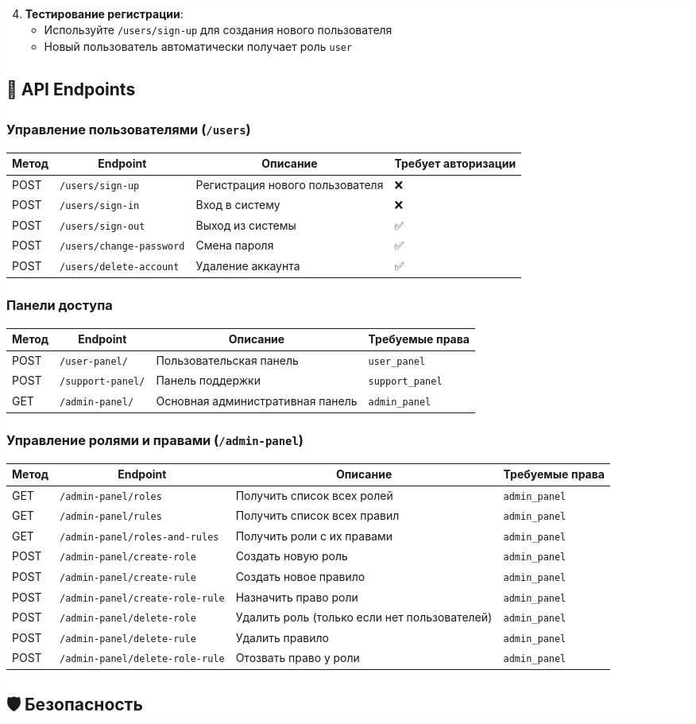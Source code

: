 4. **Тестирование регистрации**:
   - Используйте `/users/sign-up` для создания нового пользователя
   - Новый пользователь автоматически получает роль `user`

## 📝 API Endpoints

### Управление пользователями (`/users`)

| Метод | Endpoint | Описание | Требует авторизации |
|-------|----------|----------|-------------------|
| POST | `/users/sign-up` | Регистрация нового пользователя | ❌ |
| POST | `/users/sign-in` | Вход в систему | ❌ |
| POST | `/users/sign-out` | Выход из системы | ✅ |
| POST | `/users/change-password` | Смена пароля | ✅ |
| POST | `/users/delete-account` | Удаление аккаунта | ✅ |

### Панели доступа

| Метод | Endpoint | Описание | Требуемые права |
|-------|----------|----------|----------------|
| POST | `/user-panel/` | Пользовательская панель | `user_panel` |
| POST | `/support-panel/` | Панель поддержки | `support_panel` |
| GET | `/admin-panel/` | Основная административная панель | `admin_panel` |

### Управление ролями и правами (`/admin-panel`)

| Метод | Endpoint | Описание | Требуемые права |
|-------|----------|----------|----------------|
| GET | `/admin-panel/roles` | Получить список всех ролей | `admin_panel` |
| GET | `/admin-panel/rules` | Получить список всех правил | `admin_panel` |
| GET | `/admin-panel/roles-and-rules` | Получить роли с их правами | `admin_panel` |
| POST | `/admin-panel/create-role` | Создать новую роль | `admin_panel` |
| POST | `/admin-panel/create-rule` | Создать новое правило | `admin_panel` |
| POST | `/admin-panel/create-role-rule` | Назначить право роли | `admin_panel` |
| POST | `/admin-panel/delete-role` | Удалить роль (только если нет пользователей) | `admin_panel` |
| POST | `/admin-panel/delete-rule` | Удалить правило | `admin_panel` |
| POST | `/admin-panel/delete-role-rule` | Отозвать право у роли | `admin_panel` |

## 🛡️ Безопасность
